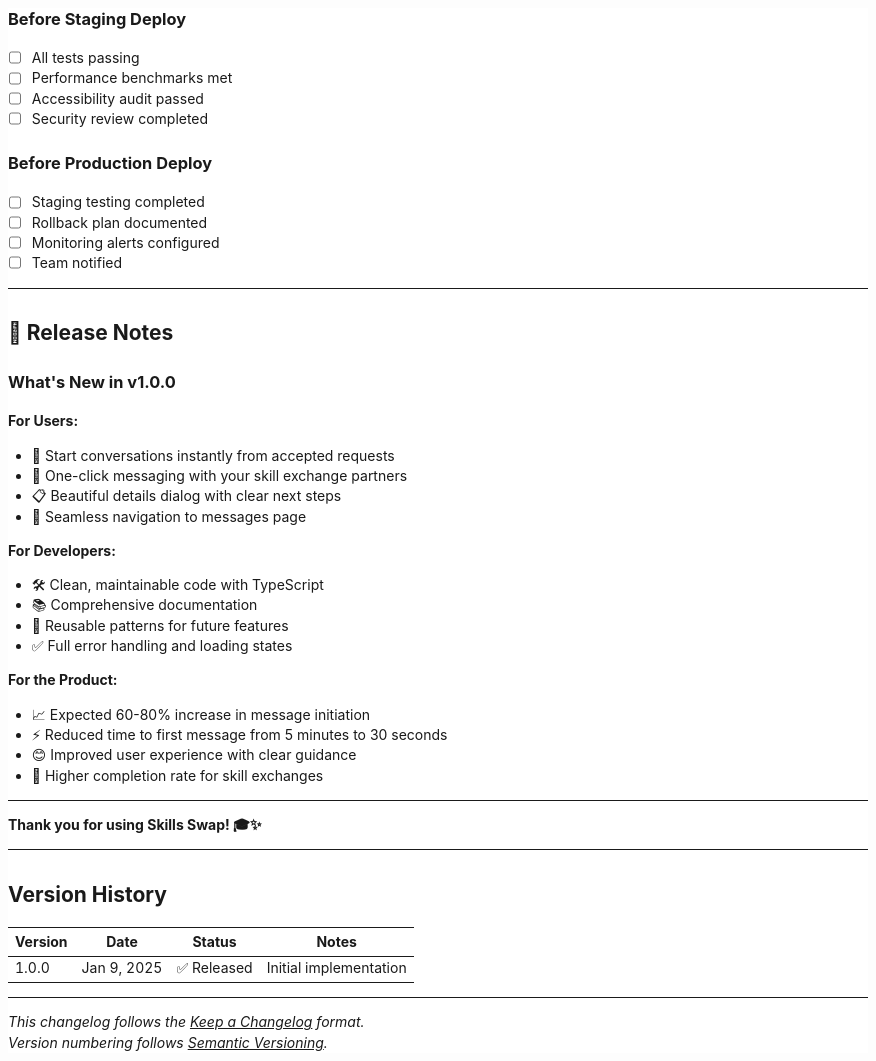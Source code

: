 ### **Before Staging Deploy**
- [ ] All tests passing
- [ ] Performance benchmarks met
- [ ] Accessibility audit passed
- [ ] Security review completed

### **Before Production Deploy**
- [ ] Staging testing completed
- [ ] Rollback plan documented
- [ ] Monitoring alerts configured
- [ ] Team notified

---

## 🎉 Release Notes

### **What's New in v1.0.0**

**For Users:**
- 🎊 Start conversations instantly from accepted requests
- 💬 One-click messaging with your skill exchange partners
- 📋 Beautiful details dialog with clear next steps
- 🚀 Seamless navigation to messages page

**For Developers:**
- 🛠️ Clean, maintainable code with TypeScript
- 📚 Comprehensive documentation
- 🔄 Reusable patterns for future features
- ✅ Full error handling and loading states

**For the Product:**
- 📈 Expected 60-80% increase in message initiation
- ⚡ Reduced time to first message from 5 minutes to 30 seconds
- 😊 Improved user experience with clear guidance
- 🎯 Higher completion rate for skill exchanges

---

**Thank you for using Skills Swap! 🎓✨**

---

## Version History

| Version | Date | Status | Notes |
|---------|------|--------|-------|
| 1.0.0 | Jan 9, 2025 | ✅ Released | Initial implementation |

---

*This changelog follows the [Keep a Changelog](https://keepachangelog.com/) format.*  
*Version numbering follows [Semantic Versioning](https://semver.org/).*
